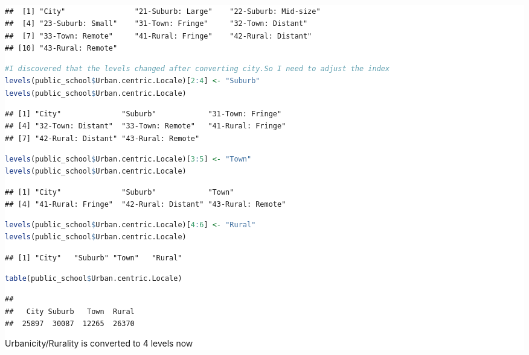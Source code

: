     ##  [1] "City"                "21-Suburb: Large"    "22-Suburb: Mid-size"
    ##  [4] "23-Suburb: Small"    "31-Town: Fringe"     "32-Town: Distant"   
    ##  [7] "33-Town: Remote"     "41-Rural: Fringe"    "42-Rural: Distant"  
    ## [10] "43-Rural: Remote"

``` r
#I discovered that the levels changed after converting city.So I need to adjust the index
levels(public_school$Urban.centric.Locale)[2:4] <- "Suburb"
levels(public_school$Urban.centric.Locale)
```

    ## [1] "City"              "Suburb"            "31-Town: Fringe"  
    ## [4] "32-Town: Distant"  "33-Town: Remote"   "41-Rural: Fringe" 
    ## [7] "42-Rural: Distant" "43-Rural: Remote"

``` r
levels(public_school$Urban.centric.Locale)[3:5] <- "Town"
levels(public_school$Urban.centric.Locale)
```

    ## [1] "City"              "Suburb"            "Town"             
    ## [4] "41-Rural: Fringe"  "42-Rural: Distant" "43-Rural: Remote"

``` r
levels(public_school$Urban.centric.Locale)[4:6] <- "Rural"
levels(public_school$Urban.centric.Locale)
```

    ## [1] "City"   "Suburb" "Town"   "Rural"

``` r
table(public_school$Urban.centric.Locale)
```

    ## 
    ##   City Suburb   Town  Rural 
    ##  25897  30087  12265  26370

Urbanicity/Rurality is converted to 4 levels now
